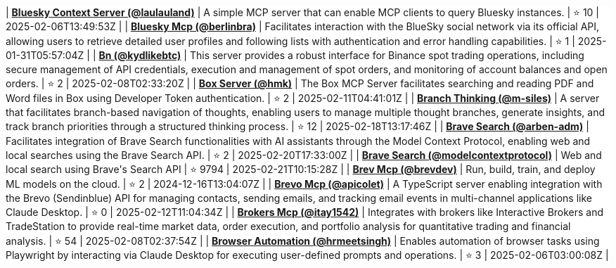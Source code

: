 | **[Bluesky Context Server (@laulauland)](https://github.com/laulauland/bluesky-context-server)**                                                               | A simple MCP server that can enable MCP clients to query Bluesky instances.                                                                                                                                                                                                                                                    | ⭐ 10    | 2025-02-06T13:49:53Z |
| **[Bluesky Mcp (@berlinbra)](https://github.com/berlinbra/BlueSky-MCP)**                                                                                       | Facilitates interaction with the BlueSky social network via its official API, allowing users to retrieve detailed user profiles and following lists with authentication and error handling capabilities.                                                                                                                       | ⭐ 1     | 2025-01-31T05:57:04Z |
| **[Bn (@kydlikebtc)](https://github.com/kydlikebtc/mcp-server-bn)**                                                                                            | This server provides a robust interface for Binance spot trading operations, including secure management of API credentials, execution and management of spot orders, and monitoring of account balances and open orders.                                                                                                      | ⭐ 2     | 2025-02-08T02:33:20Z |
| **[Box Server (@hmk)](https://github.com/hmk/box-mcp-server)**                                                                                                 | The Box MCP Server facilitates searching and reading PDF and Word files in Box using Developer Token authentication.                                                                                                                                                                                                           | ⭐ 2     | 2025-02-11T04:41:01Z |
| **[Branch Thinking (@m-siles)](https://github.com/m-siles/branch-thinking)**                                                                                   | A server that facilitates branch-based navigation of thoughts, enabling users to manage multiple thought branches, generate insights, and track branch priorities through a structured thinking process.                                                                                                                       | ⭐ 12    | 2025-02-18T13:17:46Z |
| **[Brave Search (@arben-adm)](https://github.com/arben-adm/brave-mcp-search)**                                                                                 | Facilitates integration of Brave Search functionalities with AI assistants through the Model Context Protocol, enabling web and local searches using the Brave Search API.                                                                                                                                                     | ⭐ 2     | 2025-02-20T17:33:00Z |
| **[Brave Search (@modelcontextprotocol)](https://github.com/modelcontextprotocol/servers/tree/main/src/brave-search)**                                         | Web and local search using Brave's Search API                                                                                                                                                                                                                                                                                  | ⭐ 9794  | 2025-02-21T10:15:28Z |
| **[Brev Mcp (@brevdev)](https://github.com/brevdev/brev-mcp)**                                                                                                 | Run, build, train, and deploy ML models on the cloud.                                                                                                                                                                                                                                                                          | ⭐ 2     | 2024-12-16T13:04:07Z |
| **[Brevo Mcp (@apicolet)](https://github.com/apicolet/brevo-mcp)**                                                                                             | A TypeScript server enabling integration with the Brevo (Sendinblue) API for managing contacts, sending emails, and tracking email events in multi-channel applications like Claude Desktop.                                                                                                                                   | ⭐ 0     | 2025-02-12T11:04:34Z |
| **[Brokers Mcp (@itay1542)](https://github.com/itay1542/brokers-mcp)**                                                                                         | Integrates with brokers like Interactive Brokers and TradeStation to provide real-time market data, order execution, and portfolio analysis for quantitative trading and financial analysis.                                                                                                                                   | ⭐ 54    | 2025-02-08T02:37:54Z |
| **[Browser Automation (@hrmeetsingh)](https://github.com/hrmeetsingh/mcp-browser-automation)**                                                                 | Enables automation of browser tasks using Playwright by interacting via Claude Desktop for executing user-defined prompts and operations.                                                                                                                                                                                      | ⭐ 3     | 2025-02-06T03:00:08Z |